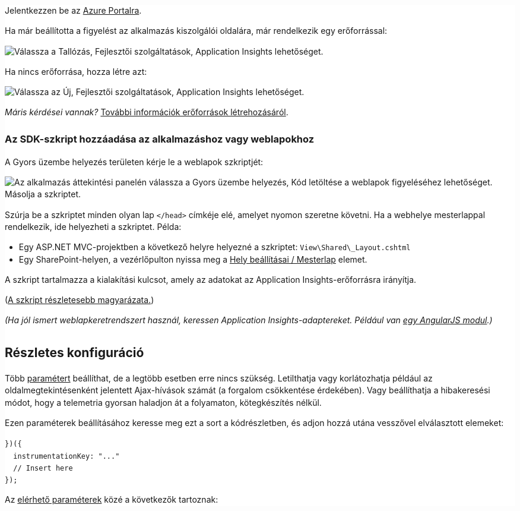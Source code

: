 Jelentkezzen be az [Azure Portalra](https://portal.azure.com).

Ha már beállította a figyelést az alkalmazás kiszolgálói oldalára, már rendelkezik egy erőforrással:

![Válassza a Tallózás, Fejlesztői szolgáltatások, Application Insights lehetőséget.](./media/app-insights-javascript/01-find.png)

Ha nincs erőforrása, hozza létre azt:

![Válassza az Új, Fejlesztői szolgáltatások, Application Insights lehetőséget.](./media/app-insights-javascript/01-create.png)

*Máris kérdései vannak?* [További információk erőforrások létrehozásáról](app-insights-create-new-resource.md).

### <a name="add-the-sdk-script-to-your-app-or-web-pages"></a>Az SDK-szkript hozzáadása az alkalmazáshoz vagy weblapokhoz
A Gyors üzembe helyezés területen kérje le a weblapok szkriptjét:

![Az alkalmazás áttekintési panelén válassza a Gyors üzembe helyezés, Kód letöltése a weblapok figyeléséhez lehetőséget. Másolja a szkriptet.](./media/app-insights-javascript/02-monitor-web-page.png)

Szúrja be a szkriptet minden olyan lap `</head>` címkéje elé, amelyet nyomon szeretne követni. Ha a webhelye mesterlappal rendelkezik, ide helyezheti a szkriptet. Példa:

* Egy ASP.NET MVC-projektben a következő helyre helyezné a szkriptet: `View\Shared\_Layout.cshtml`
* Egy SharePoint-helyen, a vezérlőpulton nyissa meg a [Hely beállításai / Mesterlap](app-insights-sharepoint.md) elemet.

A szkript tartalmazza a kialakítási kulcsot, amely az adatokat az Application Insights-erőforrásra irányítja. 

([A szkript részletesebb magyarázata.](http://apmtips.com/blog/2015/03/18/javascript-snippet-explained/))

*(Ha jól ismert weblapkeretrendszert használ, keressen Application Insights-adaptereket. Például van [egy AngularJS modul](http://ngmodules.org/modules/angular-appinsights).)*

## <a name="detailed-configuration"></a>Részletes konfiguráció
Több [paramétert](https://github.com/Microsoft/ApplicationInsights-JS/blob/master/API-reference.md#config) beállíthat, de a legtöbb esetben erre nincs szükség. Letilthatja vagy korlátozhatja például az oldalmegtekintésenként jelentett Ajax-hívások számát (a forgalom csökkentése érdekében). Vagy beállíthatja a hibakeresési módot, hogy a telemetria gyorsan haladjon át a folyamaton, kötegkészítés nélkül.

Ezen paraméterek beállításához keresse meg ezt a sort a kódrészletben, és adjon hozzá utána vesszővel elválasztott elemeket:

    })({
      instrumentationKey: "..."
      // Insert here
    });

Az [elérhető paraméterek](https://github.com/Microsoft/ApplicationInsights-JS/blob/master/API-reference.md#config) közé a következők tartoznak:

